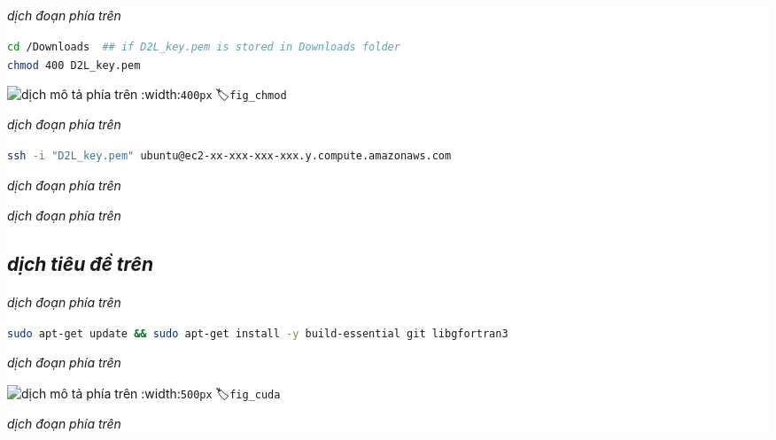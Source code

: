 


*dịch đoạn phía trên*


```bash
cd /Downloads  ## if D2L_key.pem is stored in Downloads folder
chmod 400 D2L_key.pem
```




![*dịch mô tả phía trên*](../img/chmod.png)
:width:`400px`
:label:`fig_chmod`




*dịch đoạn phía trên*


```bash
ssh -i "D2L_key.pem" ubuntu@ec2-xx-xxx-xxx-xxx.y.compute.amazonaws.com
```




*dịch đoạn phía trên*




*dịch đoạn phía trên*







## *dịch tiêu đề trên*




*dịch đoạn phía trên*


```bash
sudo apt-get update && sudo apt-get install -y build-essential git libgfortran3
```




*dịch đoạn phía trên*




![*dịch mô tả phía trên*](../img/cuda101.png)
:width:`500px`
:label:`fig_cuda`




*dịch đoạn phía trên*
